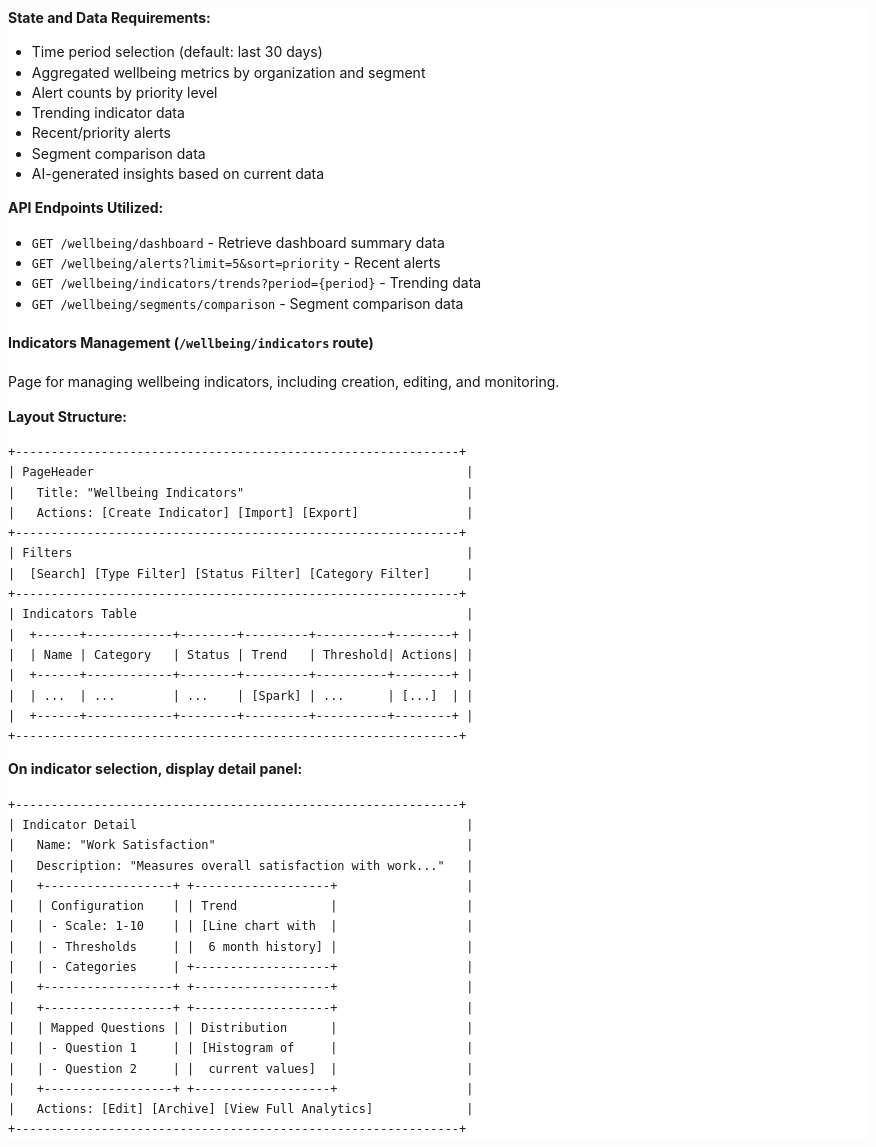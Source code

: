 **State and Data Requirements:**
- Time period selection (default: last 30 days)
- Aggregated wellbeing metrics by organization and segment
- Alert counts by priority level
- Trending indicator data
- Recent/priority alerts
- Segment comparison data
- AI-generated insights based on current data

**API Endpoints Utilized:**
- `GET /wellbeing/dashboard` - Retrieve dashboard summary data
- `GET /wellbeing/alerts?limit=5&sort=priority` - Recent alerts
- `GET /wellbeing/indicators/trends?period={period}` - Trending data
- `GET /wellbeing/segments/comparison` - Segment comparison data

#### Indicators Management (`/wellbeing/indicators` route)

Page for managing wellbeing indicators, including creation, editing, and monitoring.

**Layout Structure:**
```
+--------------------------------------------------------------+
| PageHeader                                                    |
|   Title: "Wellbeing Indicators"                               |
|   Actions: [Create Indicator] [Import] [Export]               |
+--------------------------------------------------------------+
| Filters                                                       |
|  [Search] [Type Filter] [Status Filter] [Category Filter]     |
+--------------------------------------------------------------+
| Indicators Table                                              |
|  +------+------------+--------+---------+----------+--------+ |
|  | Name | Category   | Status | Trend   | Threshold| Actions| |
|  +------+------------+--------+---------+----------+--------+ |
|  | ...  | ...        | ...    | [Spark] | ...      | [...]  | |
|  +------+------------+--------+---------+----------+--------+ |
+--------------------------------------------------------------+
```

**On indicator selection, display detail panel:**
```
+--------------------------------------------------------------+
| Indicator Detail                                              |
|   Name: "Work Satisfaction"                                   |
|   Description: "Measures overall satisfaction with work..."   |
|   +------------------+ +-------------------+                  |
|   | Configuration    | | Trend             |                  |
|   | - Scale: 1-10    | | [Line chart with  |                  |
|   | - Thresholds     | |  6 month history] |                  |
|   | - Categories     | +-------------------+                  |
|   +------------------+ +-------------------+                  |
|   +------------------+ +-------------------+                  |
|   | Mapped Questions | | Distribution      |                  |
|   | - Question 1     | | [Histogram of     |                  |
|   | - Question 2     | |  current values]  |                  |
|   +------------------+ +-------------------+                  |
|   Actions: [Edit] [Archive] [View Full Analytics]             |
+--------------------------------------------------------------+
```
